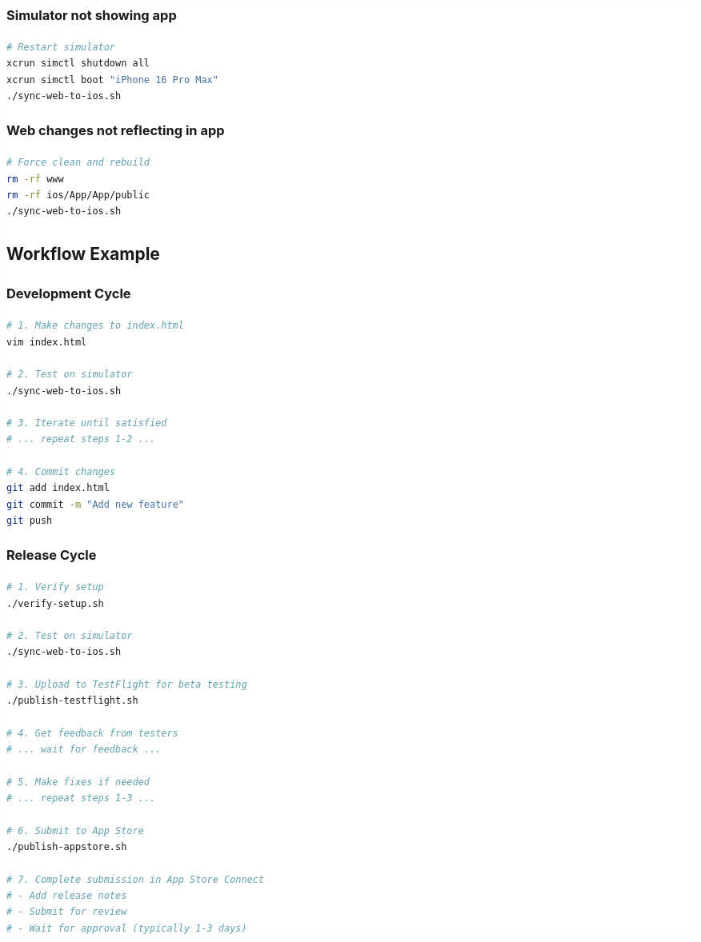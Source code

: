 ### Simulator not showing app
```bash
# Restart simulator
xcrun simctl shutdown all
xcrun simctl boot "iPhone 16 Pro Max"
./sync-web-to-ios.sh
```

### Web changes not reflecting in app
```bash
# Force clean and rebuild
rm -rf www
rm -rf ios/App/App/public
./sync-web-to-ios.sh
```

## Workflow Example

### Development Cycle
```bash
# 1. Make changes to index.html
vim index.html

# 2. Test on simulator
./sync-web-to-ios.sh

# 3. Iterate until satisfied
# ... repeat steps 1-2 ...

# 4. Commit changes
git add index.html
git commit -m "Add new feature"
git push
```

### Release Cycle
```bash
# 1. Verify setup
./verify-setup.sh

# 2. Test on simulator
./sync-web-to-ios.sh

# 3. Upload to TestFlight for beta testing
./publish-testflight.sh

# 4. Get feedback from testers
# ... wait for feedback ...

# 5. Make fixes if needed
# ... repeat steps 1-3 ...

# 6. Submit to App Store
./publish-appstore.sh

# 7. Complete submission in App Store Connect
# - Add release notes
# - Submit for review
# - Wait for approval (typically 1-3 days)
```
